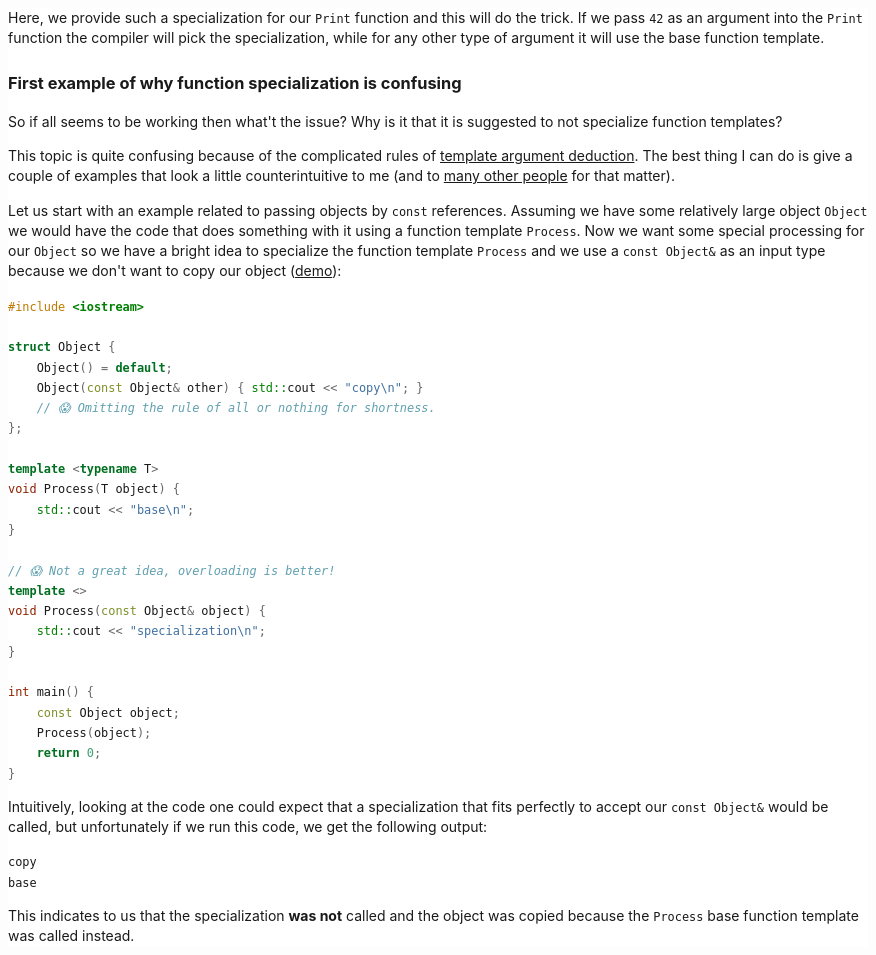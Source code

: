 ```cpp
```
Here, we provide such a specialization for our `Print` function and this will do the trick. If we pass `42` as an argument into the `Print` function the compiler will pick the specialization, while for any other type of argument it will use the base function template.

### First example of why function specialization is confusing
So if all seems to be working then what't the issue? Why is it that it is suggested to not specialize function templates?

This topic is quite confusing because of the complicated rules of [template argument deduction](https://en.cppreference.com/w/cpp/language/template_argument_deduction). The best thing I can do is give a couple of examples that look a little counterintuitive to me (and to [many other people](http://stackoverflow.com/questions/25353976) for that matter).

Let us start with an example related to passing objects by `const` references. Assuming we have some relatively large object `Object` we would have the code that does something with it using a function template `Process`. Now we want some special processing for our `Object` so we have a bright idea to specialize the function template `Process` and we use a `const Object&` as an input type because we don't want to copy our object ([demo](https://godbolt.org/z/ejdY7ezzz)):
```cpp
#include <iostream>

struct Object {
    Object() = default;
    Object(const Object& other) { std::cout << "copy\n"; }
    // 😱 Omitting the rule of all or nothing for shortness.
};

template <typename T>
void Process(T object) {
    std::cout << "base\n";
}

// 😱 Not a great idea, overloading is better!
template <>
void Process(const Object& object) {
    std::cout << "specialization\n";
}

int main() {
    const Object object;
    Process(object);
    return 0;
}
```
Intuitively, looking at the code one could expect that a specialization that fits perfectly to accept our `const Object&` would be called, but unfortunately if we run this code, we get the following output:
```
copy
base
```
This indicates to us that the specialization **was not** called and the object was copied because the `Process` base function template was called instead.
